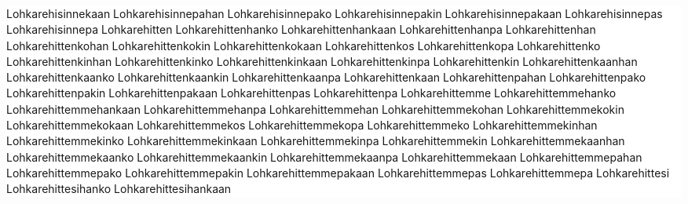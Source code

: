 Lohkarehisinnekaan
Lohkarehisinnepahan
Lohkarehisinnepako
Lohkarehisinnepakin
Lohkarehisinnepakaan
Lohkarehisinnepas
Lohkarehisinnepa
Lohkarehitten
Lohkarehittenhanko
Lohkarehittenhankaan
Lohkarehittenhanpa
Lohkarehittenhan
Lohkarehittenkohan
Lohkarehittenkokin
Lohkarehittenkokaan
Lohkarehittenkos
Lohkarehittenkopa
Lohkarehittenko
Lohkarehittenkinhan
Lohkarehittenkinko
Lohkarehittenkinkaan
Lohkarehittenkinpa
Lohkarehittenkin
Lohkarehittenkaanhan
Lohkarehittenkaanko
Lohkarehittenkaankin
Lohkarehittenkaanpa
Lohkarehittenkaan
Lohkarehittenpahan
Lohkarehittenpako
Lohkarehittenpakin
Lohkarehittenpakaan
Lohkarehittenpas
Lohkarehittenpa
Lohkarehittemme
Lohkarehittemmehanko
Lohkarehittemmehankaan
Lohkarehittemmehanpa
Lohkarehittemmehan
Lohkarehittemmekohan
Lohkarehittemmekokin
Lohkarehittemmekokaan
Lohkarehittemmekos
Lohkarehittemmekopa
Lohkarehittemmeko
Lohkarehittemmekinhan
Lohkarehittemmekinko
Lohkarehittemmekinkaan
Lohkarehittemmekinpa
Lohkarehittemmekin
Lohkarehittemmekaanhan
Lohkarehittemmekaanko
Lohkarehittemmekaankin
Lohkarehittemmekaanpa
Lohkarehittemmekaan
Lohkarehittemmepahan
Lohkarehittemmepako
Lohkarehittemmepakin
Lohkarehittemmepakaan
Lohkarehittemmepas
Lohkarehittemmepa
Lohkarehittesi
Lohkarehittesihanko
Lohkarehittesihankaan